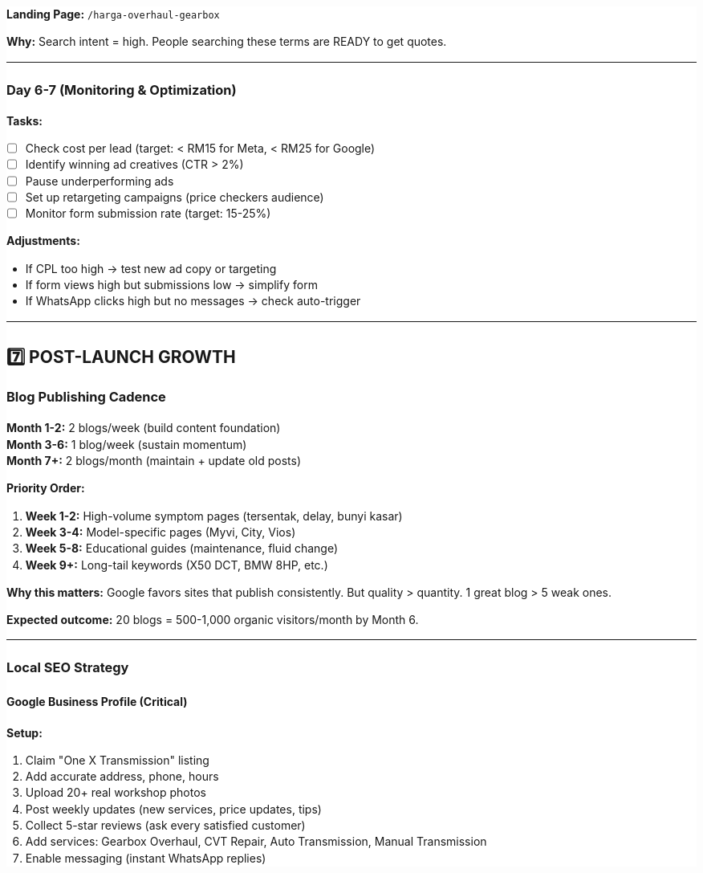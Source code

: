 **Landing Page:** `/harga-overhaul-gearbox`

**Why:** Search intent = high. People searching these terms are READY to get quotes.

---

### Day 6-7 (Monitoring & Optimization)
**Tasks:**
- [ ] Check cost per lead (target: < RM15 for Meta, < RM25 for Google)
- [ ] Identify winning ad creatives (CTR > 2%)
- [ ] Pause underperforming ads
- [ ] Set up retargeting campaigns (price checkers audience)
- [ ] Monitor form submission rate (target: 15-25%)

**Adjustments:**
- If CPL too high → test new ad copy or targeting
- If form views high but submissions low → simplify form
- If WhatsApp clicks high but no messages → check auto-trigger

---

## 7️⃣ POST-LAUNCH GROWTH

### Blog Publishing Cadence

**Month 1-2:** 2 blogs/week (build content foundation)  
**Month 3-6:** 1 blog/week (sustain momentum)  
**Month 7+:** 2 blogs/month (maintain + update old posts)

**Priority Order:**
1. **Week 1-2:** High-volume symptom pages (tersentak, delay, bunyi kasar)
2. **Week 3-4:** Model-specific pages (Myvi, City, Vios)
3. **Week 5-8:** Educational guides (maintenance, fluid change)
4. **Week 9+:** Long-tail keywords (X50 DCT, BMW 8HP, etc.)

**Why this matters:** Google favors sites that publish consistently. But quality > quantity. 1 great blog > 5 weak ones.

**Expected outcome:** 20 blogs = 500-1,000 organic visitors/month by Month 6.

---

### Local SEO Strategy

#### Google Business Profile (Critical)
**Setup:**
1. Claim "One X Transmission" listing
2. Add accurate address, phone, hours
3. Upload 20+ real workshop photos
4. Post weekly updates (new services, price updates, tips)
5. Collect 5-star reviews (ask every satisfied customer)
6. Add services: Gearbox Overhaul, CVT Repair, Auto Transmission, Manual Transmission
7. Enable messaging (instant WhatsApp replies)
